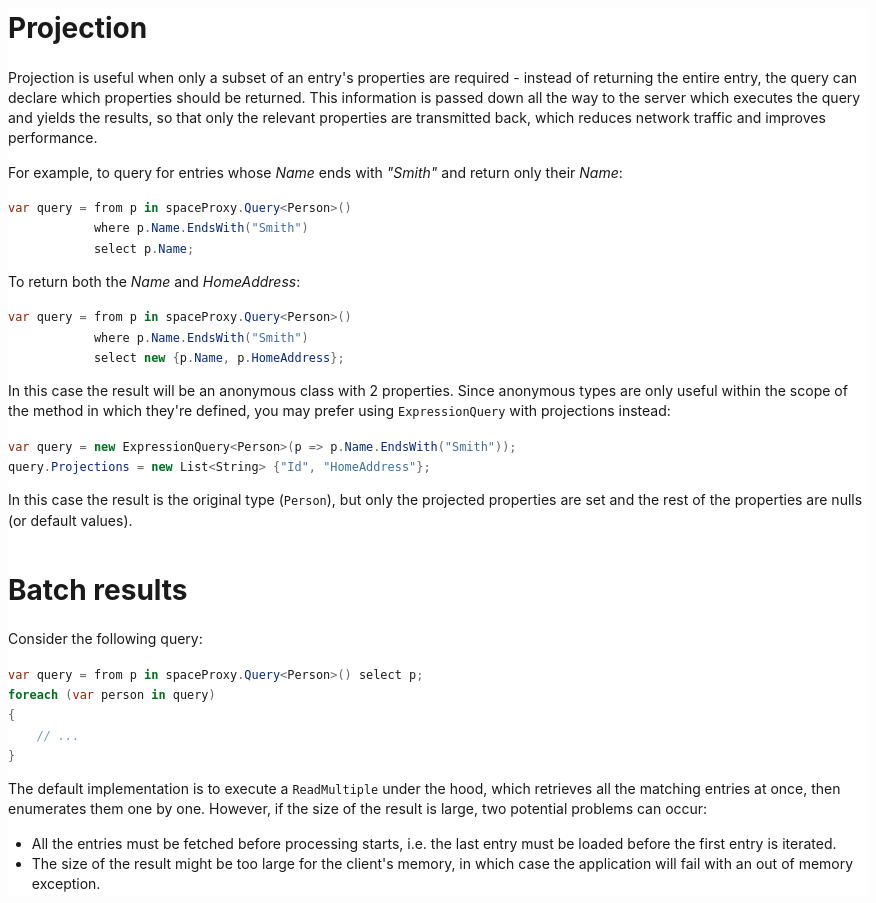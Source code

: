 # Projection 

Projection is useful when only a subset of an entry's properties are required - instead of returning the entire entry, the query can declare which properties should be returned. This information is passed down all the way to the server which executes the query and yields the results, so that only the relevant properties are transmitted back, which reduces network traffic and improves performance.

For example, to query for entries whose *Name* ends with *"Smith"* and return only their *Name*: 

```csharp
var query = from p in spaceProxy.Query<Person>() 
            where p.Name.EndsWith("Smith") 
            select p.Name; 
```

To return both the *Name* and *HomeAddress*:

```csharp
var query = from p in spaceProxy.Query<Person>() 
            where p.Name.EndsWith("Smith") 
            select new {p.Name, p.HomeAddress};
```

In this case the result will be an anonymous class with 2 properties. Since anonymous types are only useful within the scope of the method in which they're defined, you may prefer using `ExpressionQuery` with projections instead:


```csharp
var query = new ExpressionQuery<Person>(p => p.Name.EndsWith("Smith"));
query.Projections = new List<String> {"Id", "HomeAddress"};
```

In this case the result is the original type (`Person`), but only the projected properties are set and the rest of the properties are nulls (or default values). 

# Batch results 

Consider the following query: 

```csharp
var query = from p in spaceProxy.Query<Person>() select p; 
foreach (var person in query) 
{ 
    // ... 
} 
```

The default implementation is to execute a `ReadMultiple` under the hood, which retrieves all the matching entries at once, then enumerates them one by one. However, if the size of the result is large, two potential problems can occur:
 
- All the entries must be fetched before processing starts, i.e. the last entry must be loaded before the first entry is iterated. 
- The size of the result might be too large for the client's memory, in which case the application will fail with an out of memory exception. 

